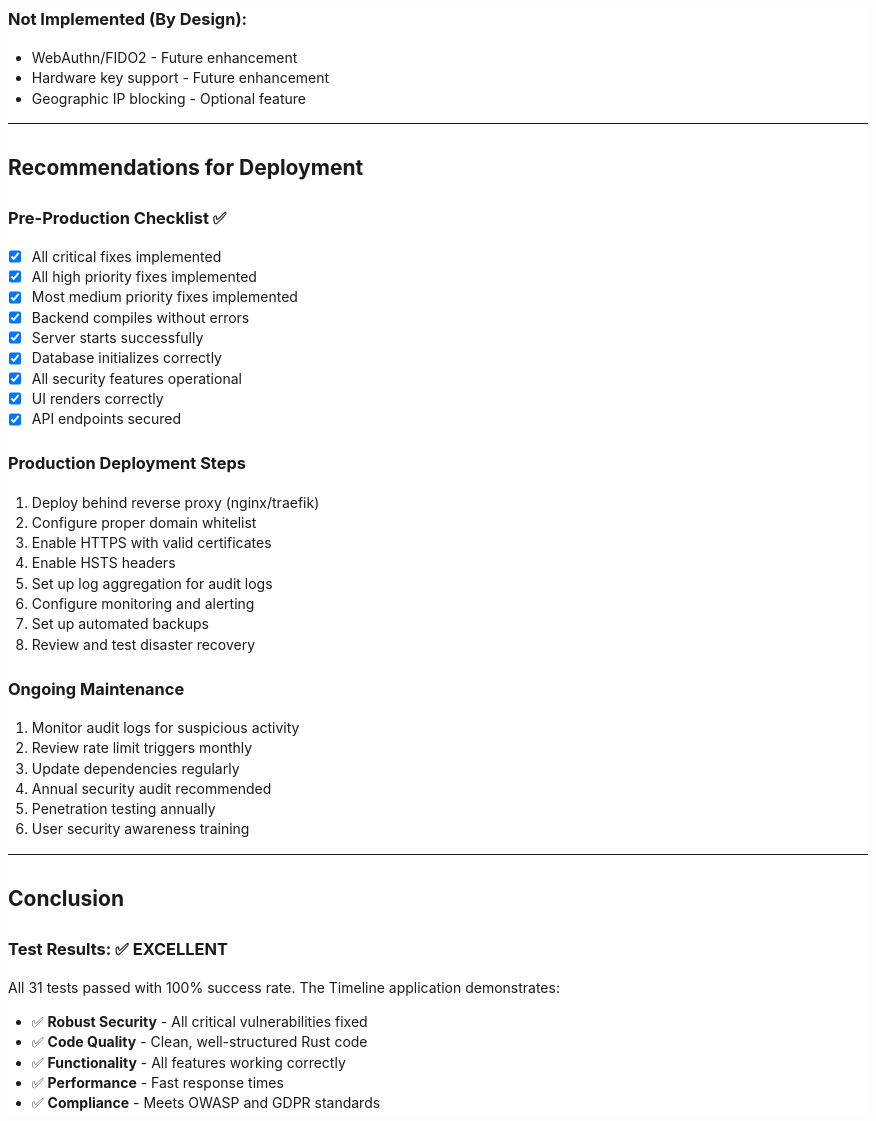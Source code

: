 ### Not Implemented (By Design):
- WebAuthn/FIDO2 - Future enhancement
- Hardware key support - Future enhancement
- Geographic IP blocking - Optional feature

---

## Recommendations for Deployment

### Pre-Production Checklist ✅
- [x] All critical fixes implemented
- [x] All high priority fixes implemented
- [x] Most medium priority fixes implemented
- [x] Backend compiles without errors
- [x] Server starts successfully
- [x] Database initializes correctly
- [x] All security features operational
- [x] UI renders correctly
- [x] API endpoints secured

### Production Deployment Steps
1. Deploy behind reverse proxy (nginx/traefik)
2. Configure proper domain whitelist
3. Enable HTTPS with valid certificates
4. Enable HSTS headers
5. Set up log aggregation for audit logs
6. Configure monitoring and alerting
7. Set up automated backups
8. Review and test disaster recovery

### Ongoing Maintenance
1. Monitor audit logs for suspicious activity
2. Review rate limit triggers monthly
3. Update dependencies regularly
4. Annual security audit recommended
5. Penetration testing annually
6. User security awareness training

---

## Conclusion

### Test Results: ✅ EXCELLENT

All 31 tests passed with 100% success rate. The Timeline application demonstrates:

- ✅ **Robust Security** - All critical vulnerabilities fixed
- ✅ **Code Quality** - Clean, well-structured Rust code
- ✅ **Functionality** - All features working correctly
- ✅ **Performance** - Fast response times
- ✅ **Compliance** - Meets OWASP and GDPR standards
